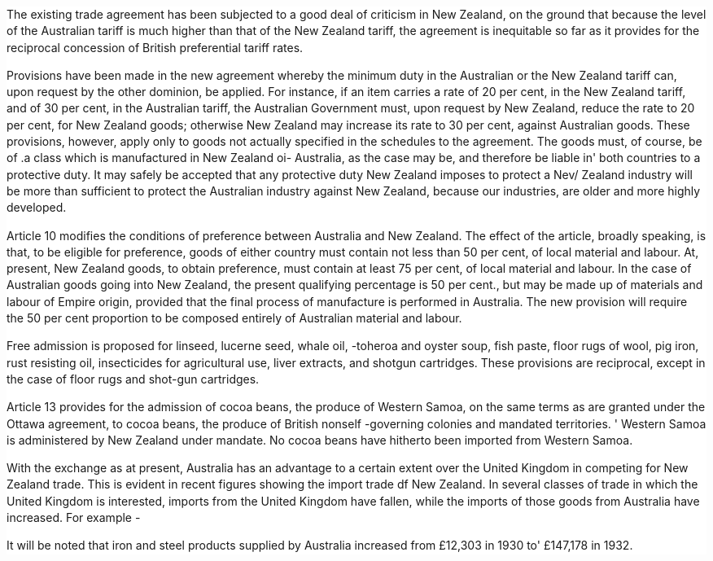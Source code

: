 The existing trade agreement has been subjected to a good deal of criticism in New Zealand, on the ground that because the level of the Australian tariff is much higher than that of the New Zealand tariff, the agreement is inequitable so far as it provides for the reciprocal concession of British preferential tariff rates. 

Provisions have been made in the new agreement whereby the minimum duty in the Australian or the New Zealand tariff can, upon request by the other dominion, be applied. For instance, if an item carries a rate of 20 per cent, in the New Zealand tariff, and of 30 per cent, in the Australian tariff, the Australian Government must, upon request by New Zealand, reduce the rate to 20 per cent, for New Zealand goods; otherwise New Zealand may increase its rate to 30 per cent, against Australian goods. These provisions, however, apply only to goods not actually specified in the schedules to the agreement. The goods must, of course, be of .a class which is manufactured in New Zealand oi- Australia, as the case may be, and therefore be liable in' both countries to a protective duty. It may safely be accepted that any protective duty New Zealand imposes to protect a Nev/ Zealand industry will be more than sufficient to protect the Australian industry against New Zealand, because our industries, are older and more highly developed. 

Article 10 modifies the conditions of preference between Australia and New Zealand. The effect of the article, broadly speaking, is that, to be eligible for preference, goods of either country must contain not less than 50 per cent, of local material and labour. At, present, New Zealand goods, to obtain preference, must contain at least 75 per cent, of local material and labour. In the case of Australian goods going into New Zealand, the present qualifying percentage is 50 per cent., but may be made up of materials and labour of Empire origin, provided that the final process of manufacture is performed in Australia. The new provision will require the 50 per cent proportion to be composed entirely of Australian material and labour. 

Free admission is proposed for linseed, lucerne seed, whale oil, -toheroa and oyster soup, fish paste, floor rugs of wool, pig iron, rust resisting oil, insecticides for agricultural use, liver extracts, and shotgun cartridges. These provisions are reciprocal, except in the case of floor rugs and shot-gun cartridges. 

Article 13 provides for the admission of cocoa beans, the produce of Western Samoa, on the same terms as are granted under the Ottawa agreement, to cocoa beans, the produce of British nonself -governing colonies and mandated territories. ' Western Samoa is administered by New Zealand under mandate. No cocoa beans have hitherto been imported from Western Samoa. 

With the exchange as at present, Australia has an advantage to a certain extent over the United Kingdom in competing for New Zealand trade. This is evident in recent figures showing the import trade df New Zealand. In several classes of trade in which the United Kingdom is interested, imports from the United Kingdom have fallen, while the imports of those goods from Australia have increased. For example - 


<graphic href="141331193310252_21_2.jpg"></graphic>


It will be noted that iron and steel products supplied by Australia increased from £12,303 in 1930 to' £147,178 in 1932. 
